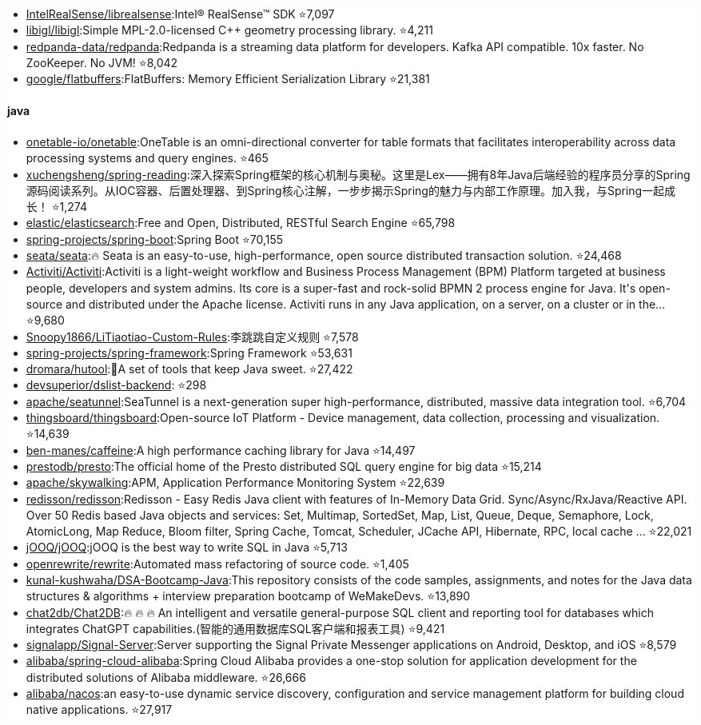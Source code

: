 * [IntelRealSense/librealsense](https://github.com/IntelRealSense/librealsense):Intel® RealSense™ SDK ⭐7,097
* [libigl/libigl](https://github.com/libigl/libigl):Simple MPL-2.0-licensed C++ geometry processing library. ⭐4,211
* [redpanda-data/redpanda](https://github.com/redpanda-data/redpanda):Redpanda is a streaming data platform for developers. Kafka API compatible. 10x faster. No ZooKeeper. No JVM! ⭐8,042
* [google/flatbuffers](https://github.com/google/flatbuffers):FlatBuffers: Memory Efficient Serialization Library ⭐21,381

#### java
* [onetable-io/onetable](https://github.com/onetable-io/onetable):OneTable is an omni-directional converter for table formats that facilitates interoperability across data processing systems and query engines. ⭐465
* [xuchengsheng/spring-reading](https://github.com/xuchengsheng/spring-reading):深入探索Spring框架的核心机制与奥秘。这里是Lex——拥有8年Java后端经验的程序员分享的Spring源码阅读系列。从IOC容器、后置处理器、到Spring核心注解，一步步揭示Spring的魅力与内部工作原理。加入我，与Spring一起成长！ ⭐1,274
* [elastic/elasticsearch](https://github.com/elastic/elasticsearch):Free and Open, Distributed, RESTful Search Engine ⭐65,798
* [spring-projects/spring-boot](https://github.com/spring-projects/spring-boot):Spring Boot ⭐70,155
* [seata/seata](https://github.com/seata/seata):🔥 Seata is an easy-to-use, high-performance, open source distributed transaction solution. ⭐24,468
* [Activiti/Activiti](https://github.com/Activiti/Activiti):Activiti is a light-weight workflow and Business Process Management (BPM) Platform targeted at business people, developers and system admins. Its core is a super-fast and rock-solid BPMN 2 process engine for Java. It's open-source and distributed under the Apache license. Activiti runs in any Java application, on a server, on a cluster or in the… ⭐9,680
* [Snoopy1866/LiTiaotiao-Custom-Rules](https://github.com/Snoopy1866/LiTiaotiao-Custom-Rules):李跳跳自定义规则 ⭐7,578
* [spring-projects/spring-framework](https://github.com/spring-projects/spring-framework):Spring Framework ⭐53,631
* [dromara/hutool](https://github.com/dromara/hutool):🍬A set of tools that keep Java sweet. ⭐27,422
* [devsuperior/dslist-backend](https://github.com/devsuperior/dslist-backend): ⭐298
* [apache/seatunnel](https://github.com/apache/seatunnel):SeaTunnel is a next-generation super high-performance, distributed, massive data integration tool. ⭐6,704
* [thingsboard/thingsboard](https://github.com/thingsboard/thingsboard):Open-source IoT Platform - Device management, data collection, processing and visualization. ⭐14,639
* [ben-manes/caffeine](https://github.com/ben-manes/caffeine):A high performance caching library for Java ⭐14,497
* [prestodb/presto](https://github.com/prestodb/presto):The official home of the Presto distributed SQL query engine for big data ⭐15,214
* [apache/skywalking](https://github.com/apache/skywalking):APM, Application Performance Monitoring System ⭐22,639
* [redisson/redisson](https://github.com/redisson/redisson):Redisson - Easy Redis Java client with features of In-Memory Data Grid. Sync/Async/RxJava/Reactive API. Over 50 Redis based Java objects and services: Set, Multimap, SortedSet, Map, List, Queue, Deque, Semaphore, Lock, AtomicLong, Map Reduce, Bloom filter, Spring Cache, Tomcat, Scheduler, JCache API, Hibernate, RPC, local cache ... ⭐22,021
* [jOOQ/jOOQ](https://github.com/jOOQ/jOOQ):jOOQ is the best way to write SQL in Java ⭐5,713
* [openrewrite/rewrite](https://github.com/openrewrite/rewrite):Automated mass refactoring of source code. ⭐1,405
* [kunal-kushwaha/DSA-Bootcamp-Java](https://github.com/kunal-kushwaha/DSA-Bootcamp-Java):This repository consists of the code samples, assignments, and notes for the Java data structures & algorithms + interview preparation bootcamp of WeMakeDevs. ⭐13,890
* [chat2db/Chat2DB](https://github.com/chat2db/Chat2DB):🔥 🔥 🔥 An intelligent and versatile general-purpose SQL client and reporting tool for databases which integrates ChatGPT capabilities.(智能的通用数据库SQL客户端和报表工具) ⭐9,421
* [signalapp/Signal-Server](https://github.com/signalapp/Signal-Server):Server supporting the Signal Private Messenger applications on Android, Desktop, and iOS ⭐8,579
* [alibaba/spring-cloud-alibaba](https://github.com/alibaba/spring-cloud-alibaba):Spring Cloud Alibaba provides a one-stop solution for application development for the distributed solutions of Alibaba middleware. ⭐26,666
* [alibaba/nacos](https://github.com/alibaba/nacos):an easy-to-use dynamic service discovery, configuration and service management platform for building cloud native applications. ⭐27,917